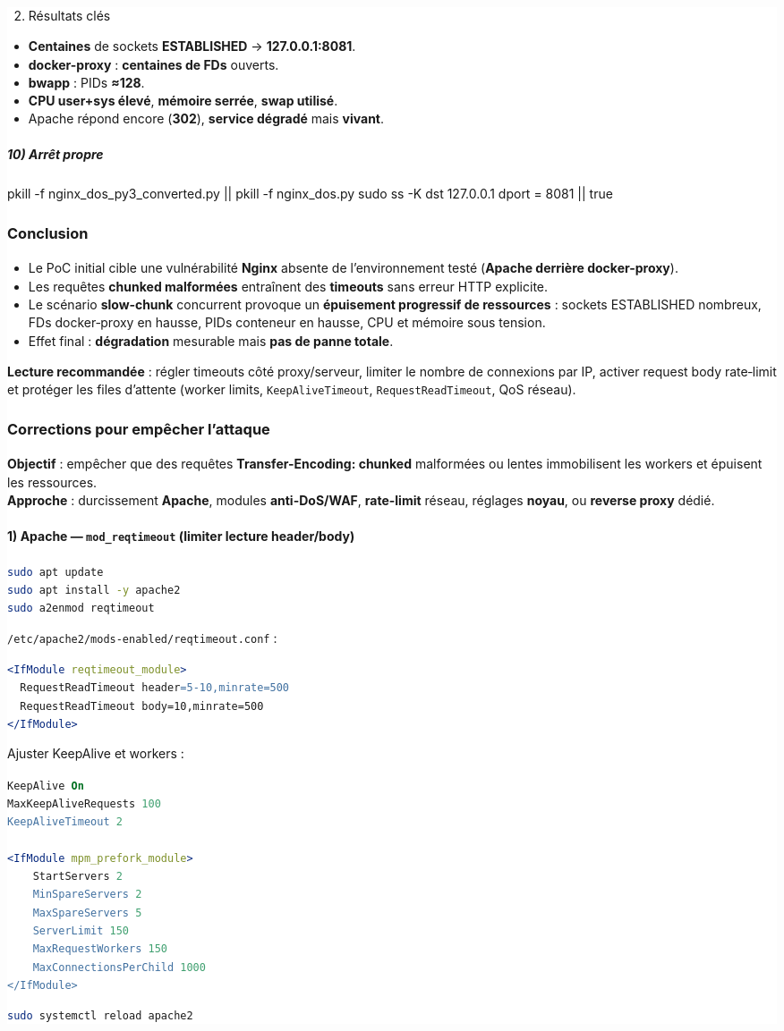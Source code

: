 2. Résultats clés
- **Centaines** de sockets **ESTABLISHED** → **127.0.0.1:8081**.
- **docker-proxy** : **centaines de FDs** ouverts.
- **bwapp** : PIDs **≈128**.
- **CPU user+sys élevé**, **mémoire serrée**, **swap utilisé**.
- Apache répond encore (**302**), **service dégradé** mais **vivant**.

##### 10) Arrêt propre
pkill -f nginx_dos_py3_converted.py || pkill -f nginx_dos.py
sudo ss -K dst 127.0.0.1 dport = 8081 || true

### Conclusion
- Le PoC initial cible une vulnérabilité **Nginx** absente de l’environnement testé (**Apache derrière docker-proxy**).
- Les requêtes **chunked malformées** entraînent des **timeouts** sans erreur HTTP explicite.
- Le scénario **slow‑chunk** concurrent provoque un **épuisement progressif de ressources** : sockets ESTABLISHED nombreux, FDs docker‑proxy en hausse, PIDs conteneur en hausse, CPU et mémoire sous tension.
- Effet final : **dégradation** mesurable mais **pas de panne totale**.

**Lecture recommandée** : régler timeouts côté proxy/serveur, limiter le nombre de connexions par IP, activer request body rate‑limit et protéger les files d’attente (worker limits, `KeepAliveTimeout`, `RequestReadTimeout`, QoS réseau).

### Corrections pour empêcher l’attaque

**Objectif** : empêcher que des requêtes **Transfer-Encoding: chunked** malformées ou lentes immobilisent les workers et épuisent les ressources.  
**Approche** : durcissement **Apache**, modules **anti-DoS/WAF**, **rate-limit** réseau, réglages **noyau**, ou **reverse proxy** dédié.

#### 1) Apache — `mod_reqtimeout` (limiter lecture header/body)
```bash
sudo apt update
sudo apt install -y apache2
sudo a2enmod reqtimeout
```
`/etc/apache2/mods-enabled/reqtimeout.conf` :
```apache
<IfModule reqtimeout_module>
  RequestReadTimeout header=5-10,minrate=500
  RequestReadTimeout body=10,minrate=500
</IfModule>
```
Ajuster KeepAlive et workers :
```apache
KeepAlive On
MaxKeepAliveRequests 100
KeepAliveTimeout 2

<IfModule mpm_prefork_module>
    StartServers 2
    MinSpareServers 2
    MaxSpareServers 5
    ServerLimit 150
    MaxRequestWorkers 150
    MaxConnectionsPerChild 1000
</IfModule>
```
```bash
sudo systemctl reload apache2
```
